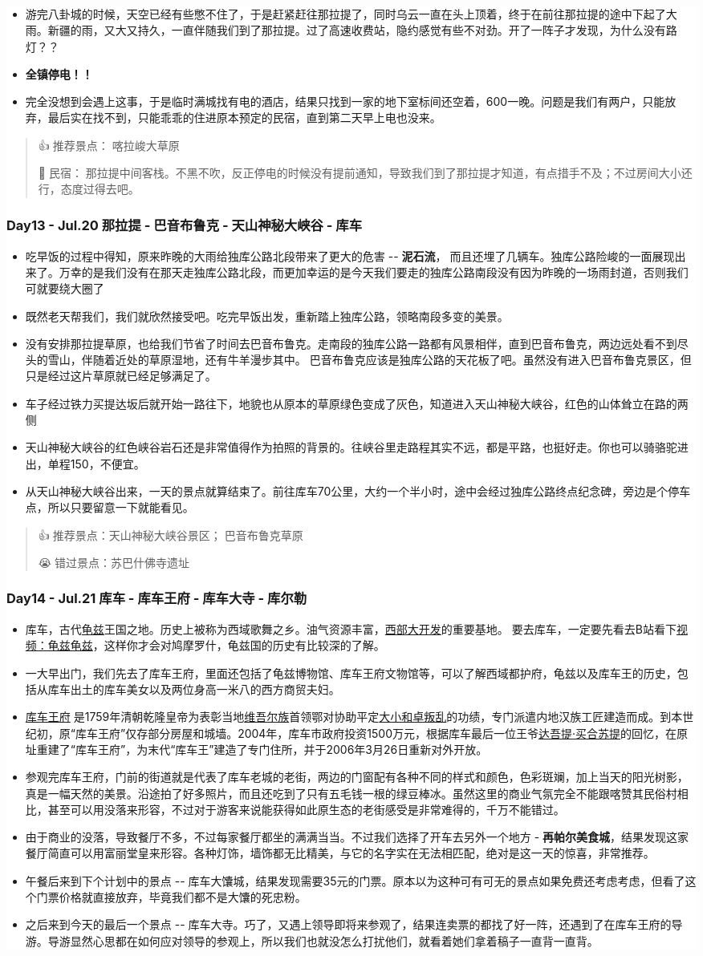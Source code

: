 - 游完八卦城的时候，天空已经有些憋不住了，于是赶紧赶往那拉提了，同时乌云一直在头上顶着，终于在前往那拉提的途中下起了大雨。新疆的雨，又大又持久，一直伴随我们到了那拉提。过了高速收费站，隐约感觉有些不对劲。开了一阵子才发现，为什么没有路灯？？

- **全镇停电！！** 

- 完全没想到会遇上这事，于是临时满城找有电的酒店，结果只找到一家的地下室标间还空着，600一晚。问题是我们有两户，只能放弃，最后实在找不到，只能乖乖的住进原本预定的民宿，直到第二天早上电也没来。

> :+1: 推荐景点： 喀拉峻大草原
> 
> :house_with_garden: 民宿： 那拉提中间客栈。不黑不吹，反正停电的时候没有提前通知，导致我们到了那拉提才知道，有点措手不及；不过房间大小还行，态度过得去吧。

### 

### Day13 - Jul.20 那拉提 - 巴音布鲁克 - 天山神秘大峡谷 - 库车

- 吃早饭的过程中得知，原来昨晚的大雨给独库公路北段带来了更大的危害 -- **泥石流**， 而且还埋了几辆车。独库公路险峻的一面展现出来了。万幸的是我们没有在那天走独库公路北段，而更加幸运的是今天我们要走的独库公路南段没有因为昨晚的一场雨封道，否则我们可就要绕大圈了

- 既然老天帮我们，我们就欣然接受吧。吃完早饭出发，重新踏上独库公路，领略南段多变的美景。

- 没有安排那拉提草原，也给我们节省了时间去巴音布鲁克。走南段的独库公路一路都有风景相伴，直到巴音布鲁克，两边远处看不到尽头的雪山，伴随着近处的草原湿地，还有牛羊漫步其中。 巴音布鲁克应该是独库公路的天花板了吧。虽然没有进入巴音布鲁克景区，但只是经过这片草原就已经足够满足了。

- 车子经过铁力买提达坂后就开始一路往下，地貌也从原本的草原绿色变成了灰色，知道进入天山神秘大峡谷，红色的山体耸立在路的两侧

- 天山神秘大峡谷的红色峡谷岩石还是非常值得作为拍照的背景的。往峡谷里走路程其实不远，都是平路，也挺好走。你也可以骑骆驼进出，单程150，不便宜。

- 从天山神秘大峡谷出来，一天的景点就算结束了。前往库车70公里，大约一个半小时，途中会经过独库公路终点纪念碑，旁边是个停车点，所以只要留意一下就能看见。

> :+1: 推荐景点：天山神秘大峡谷景区； 巴音布鲁克草原
> 
> :sob: 错过景点：苏巴什佛寺遗址

### Day14 - Jul.21 库车 - 库车王府 - 库车大寺 - 库尔勒

- 库车，古代[龟兹](https://zh.wikipedia.org/wiki/%E9%BE%9F%E5%85%B9 "龟兹")王国之地。历史上被称为西域歌舞之乡。油气资源丰富，[西部大开发](https://zh.wikipedia.org/wiki/%E8%A5%BF%E9%83%A8%E5%A4%A7%E5%BC%80%E5%8F%91 "西部大开发")的重要基地。 要去库车，一定要先看去B站看下[视频：龟兹龟兹](https://www.bilibili.com/video/BV18x411y7K3)，这样你才会对鸠摩罗什，龟兹国的历史有比较深的了解。

- 一大早出门，我们先去了库车王府，里面还包括了龟兹博物馆、库车王府文物馆等，可以了解西域都护府，龟兹以及库车王的历史，包括从库车出土的库车美女以及两位身高一米八的西方商贸夫妇。

- [库车王府](https://baike.baidu.com/item/%E5%BA%93%E8%BD%A6%E7%8E%8B%E5%BA%9C/604144) 是1759年清朝乾隆皇帝为表彰当地[维吾尔族](https://baike.baidu.com/item/%E7%BB%B4%E5%90%BE%E5%B0%94%E6%97%8F/130398)首领鄂对协助平定[大小和卓叛乱](https://baike.baidu.com/item/%E5%A4%A7%E5%B0%8F%E5%92%8C%E5%8D%93%E5%8F%9B%E4%B9%B1)的功绩，专门派遣内地汉族工匠建造而成。到本世纪初，原“库车王府”仅存部分房屋和城墙。2004年，库车市政府投资1500万元，根据库车最后一位王爷[达吾提·买合苏提](https://baike.baidu.com/item/%E8%BE%BE%E5%90%BE%E6%8F%90%C2%B7%E4%B9%B0%E5%90%88%E8%8B%8F%E6%8F%90)的回忆，在原址重建了“库车王府”，为末代“库车王”建造了专门住所，并于2006年3月26日重新对外开放。

- 参观完库车王府，门前的街道就是代表了库车老城的老街，两边的门窗配有各种不同的样式和颜色，色彩斑斓，加上当天的阳光树影，真是一幅天然的美景。沿途拍了好多照片，而且还吃到了只有五毛钱一根的绿豆棒冰。虽然这里的商业气氛完全不能跟喀赞其民俗村相比，甚至可以用没落来形容，不过对于游客来说能获得如此原生态的老街感受是非常难得的，千万不能错过。

- 由于商业的没落，导致餐厅不多，不过每家餐厅都坐的满满当当。不过我们选择了开车去另外一个地方 - **再帕尔美食城**，结果发现这家餐厅简直可以用富丽堂皇来形容。各种灯饰，墙饰都无比精美，与它的名字实在无法相匹配，绝对是这一天的惊喜，非常推荐。

- 午餐后来到下个计划中的景点 -- 库车大馕城，结果发现需要35元的门票。原本以为这种可有可无的景点如果免费还考虑考虑，但看了这个门票价格就直接放弃，毕竟我们都不是大馕的死忠粉。

- 之后来到今天的最后一个景点 -- 库车大寺。巧了，又遇上领导即将来参观了，结果连卖票的都找了好一阵，还遇到了在库车王府的导游。导游显然心思都在如何应对领导的参观上，所以我们也就没怎么打扰他们，就看着她们拿着稿子一直背一直背。
